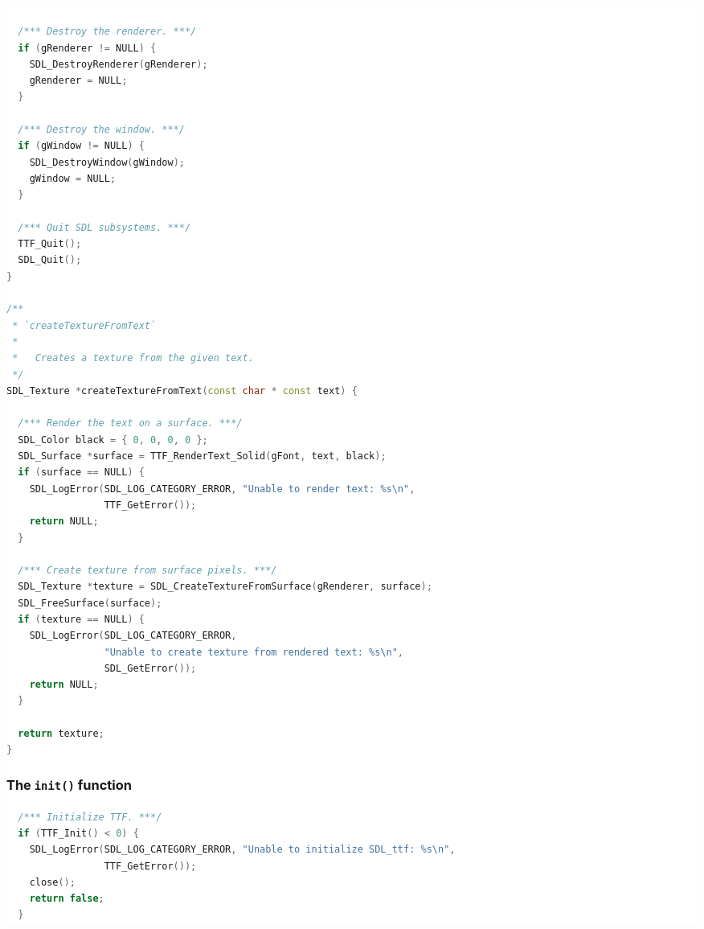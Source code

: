 ```cpp

  /*** Destroy the renderer. ***/
  if (gRenderer != NULL) {
    SDL_DestroyRenderer(gRenderer);
    gRenderer = NULL;
  }

  /*** Destroy the window. ***/
  if (gWindow != NULL) {
    SDL_DestroyWindow(gWindow);
    gWindow = NULL;
  }

  /*** Quit SDL subsystems. ***/
  TTF_Quit();
  SDL_Quit();
}

/**
 * `createTextureFromText`
 *
 *   Creates a texture from the given text.
 */
SDL_Texture *createTextureFromText(const char * const text) {

  /*** Render the text on a surface. ***/
  SDL_Color black = { 0, 0, 0, 0 };
  SDL_Surface *surface = TTF_RenderText_Solid(gFont, text, black);
  if (surface == NULL) {
    SDL_LogError(SDL_LOG_CATEGORY_ERROR, "Unable to render text: %s\n",
                 TTF_GetError());
    return NULL;
  }

  /*** Create texture from surface pixels. ***/
  SDL_Texture *texture = SDL_CreateTextureFromSurface(gRenderer, surface);
  SDL_FreeSurface(surface);
  if (texture == NULL) {
    SDL_LogError(SDL_LOG_CATEGORY_ERROR,
                 "Unable to create texture from rendered text: %s\n",
                 SDL_GetError());
    return NULL;
  }

  return texture;
}
```

### The `init()` function

```cpp
  /*** Initialize TTF. ***/
  if (TTF_Init() < 0) {
    SDL_LogError(SDL_LOG_CATEGORY_ERROR, "Unable to initialize SDL_ttf: %s\n",
                 TTF_GetError());
    close();
    return false;
  }
```
